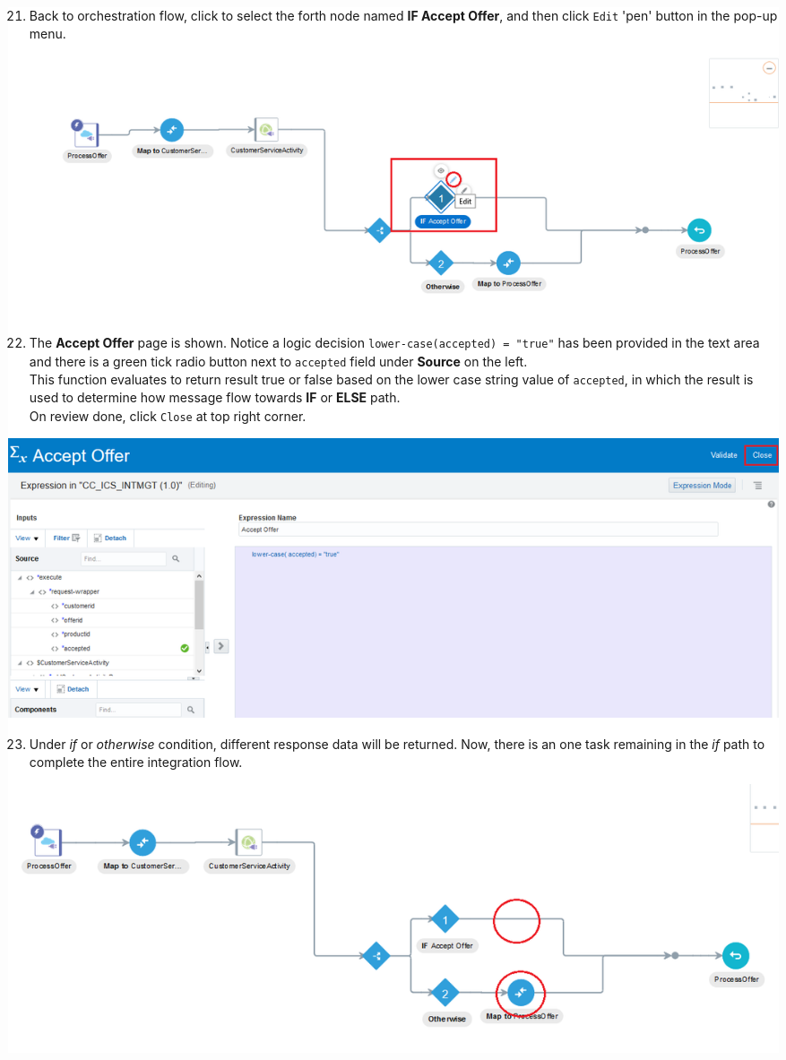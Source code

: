 21. Back to orchestration flow, click to select the forth node named **IF Accept Offer**, and then click `Edit` 'pen' button in the pop-up menu.

![](images/303/08.integration.if.png)

22. The **Accept Offer** page is shown. Notice a logic decision `lower-case(accepted) = "true"` has been provided in the text area and there is a green tick radio button next to `accepted` field under **Source** on the left.  
This function evaluates to return result true or false based on the lower case string value of `accepted`, in which the result is used to determine how message flow towards **IF** or **ELSE** path.  
On review done, click `Close` at top right corner.

![](images/303/08.integration.logic.png)

23. Under *if* or *otherwise* condition, different response data will be returned. Now, there is an one task remaining in the *if* path to complete the entire integration flow.

![](images/303/34.integration.if.difference.png)
